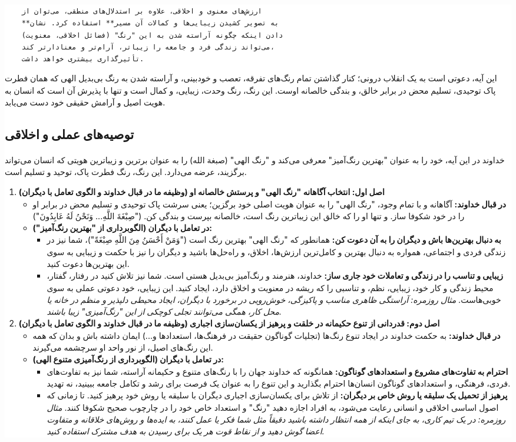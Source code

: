         ارزش‌های معنوی و اخلاقی، علاوه بر استدلال‌های منطقی، می‌توان از
        **به تصویر کشیدن زیبایی‌ها و کمالات آن مسیر** استفاده کرد. نشان
        دادن اینکه چگونه آراسته شدن به این "رنگ" (فضائل اخلاقی، معنویت)
        می‌تواند زندگی فرد و جامعه را زیباتر، آرام‌تر و معنادارتر کند،
        تأثیرگذاری بیشتری خواهد داشت.

این آیه، دعوتی است به یک انقلاب درونی؛ کنار گذاشتن تمام رنگ‌های تفرقه،
تعصب و خودبینی، و آراسته شدن به رنگ بی‌بدیل الهی که همان فطرت پاک توحیدی،
تسلیم محض در برابر خالق، و بندگی خالصانه اوست. این رنگ، رنگ وحدت،
زیبایی، و کمال است و تنها با پذیرش آن است که انسان به هویت اصیل و آرامش
حقیقی خود دست می‌یابد.

## توصیه‌های عملی و اخلاقی

خداوند در این آیه، خود را به عنوان "بهترین رنگ‌آمیز" معرفی می‌کند و "رنگ
الهی" (صبغة الله) را به عنوان برترین و زیباترین هویتی که انسان می‌تواند
برگزیند، عرضه می‌دارد. این رنگ، رنگ فطرت پاک، توحید و تسلیم است.

1.  **اصل اول: انتخاب آگاهانه "رنگ الهی" و پرستش خالصانه او (وظیفه ما در
    قبال خداوند و الگوی تعامل با دیگران)**
    -   **در قبال خداوند:** آگاهانه و با تمام وجود، "رنگ الهی" را به
        عنوان هویت اصلی خود برگزین؛ یعنی سرشت پاک توحیدی و تسلیم محض در
        برابر او را در خود شکوفا ساز. و تنها او را که خالق این زیباترین
        رنگ است، خالصانه بپرست و بندگی کن. ("صِبْغَةَ اللَّهِ... وَنَحْنُ لَهُ
        عَابِدُونَ")
    -   **در تعامل با دیگران (الگوبرداری از "بهترین رنگ‌آمیز"):**
        -   **به دنبال بهترین‌ها باش و دیگران را به آن دعوت کن:** همانطور
            که "رنگ الهی" بهترین رنگ است ("وَمَنْ أَحْسَنُ مِنَ اللَّهِ صِبْغَةً")، شما
            نیز در زندگی فردی و اجتماعی، همواره به دنبال بهترین و
            کامل‌ترین ارزش‌ها، اخلاق، و راه‌حل‌ها باشید و دیگران را نیز با
            حکمت و زیبایی به سوی این بهترین‌ها دعوت کنید.
        -   **زیبایی و تناسب را در زندگی و تعاملات خود جاری ساز:**
            خداوند، هنرمند و رنگ‌آمیز بی‌بدیل هستی است. شما نیز تلاش کنید
            در رفتار، گفتار، محیط زندگی و کار خود، زیبایی، نظم، و تناسبی
            را که ریشه در معنویت و اخلاق دارد، ایجاد کنید. این زیبایی،
            خود دعوتی عملی به سوی خوبی‌هاست. *مثال روزمره: آراستگی ظاهری
            مناسب و پاکیزگی، خوش‌رویی در برخورد با دیگران، ایجاد محیطی
            دلپذیر و منظم در خانه یا محل کار، همگی می‌توانند تجلی کوچکی
            از این "رنگ‌آمیزی" زیبا باشند.*
2.  **اصل دوم: قدردانی از تنوع حکیمانه در خلقت و پرهیز از یکسان‌سازی
    اجباری (وظیفه ما در قبال خداوند و الگوی تعامل با دیگران)**
    -   **در قبال خداوند:** به حکمت خداوند در ایجاد تنوع رنگ‌ها (تجلیات
        گوناگون حقیقت در فرهنگ‌ها، استعدادها و...) ایمان داشته باش و بدان
        که همه این رنگ‌های اصیل، از نور واحد او سرچشمه می‌گیرند.
    -   **در تعامل با دیگران (الگوبرداری از رنگ‌آمیزی متنوع الهی):**
        -   **احترام به تفاوت‌های مشروع و استعدادهای گوناگون:** همانگونه
            که خداوند جهان را با رنگ‌های متنوع و حکیمانه آراسته، شما نیز
            به تفاوت‌های فردی، فرهنگی، و استعدادهای گوناگون انسان‌ها
            احترام بگذارید و این تنوع را به عنوان یک فرصت برای رشد و
            تکامل جامعه ببینید، نه تهدید.
        -   **پرهیز از تحمیل یک سلیقه یا روش خاص بر دیگران:** از تلاش
            برای یکسان‌سازی اجباری دیگران با سلیقه یا روش خود پرهیز کنید.
            تا زمانی که اصول اساسی اخلاقی و انسانی رعایت می‌شود، به افراد
            اجازه دهید "رنگ" و استعداد خاص خود را در چارچوب صحیح شکوفا
            کنند. *مثال روزمره: در یک تیم کاری، به جای اینکه از همه
            انتظار داشته باشید دقیقاً مثل شما فکر یا عمل کنند، به ایده‌ها
            و روش‌های خلاقانه و متفاوت اعضا گوش دهید و از نقاط قوت هر یک
            برای رسیدن به هدف مشترک استفاده کنید.*
